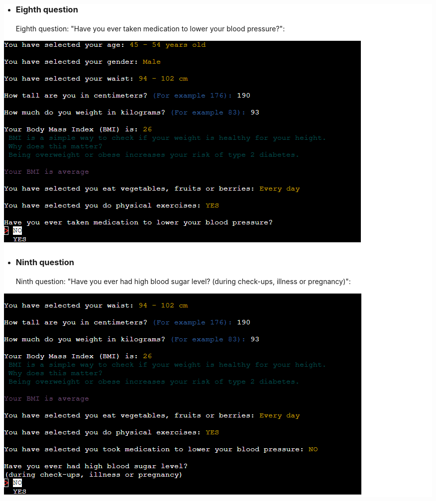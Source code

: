 + ### Eighth question

   Eighth question: "Have you ever taken medication to lower your blood pressure?":

![Eighth Question](documentation/eighth-question.png)

+ ### Ninth question

   Ninth question: "Have you ever had high blood sugar level? (during check-ups, illness or pregnancy)":

![Ninth Question](documentation/ninth-question.png)
